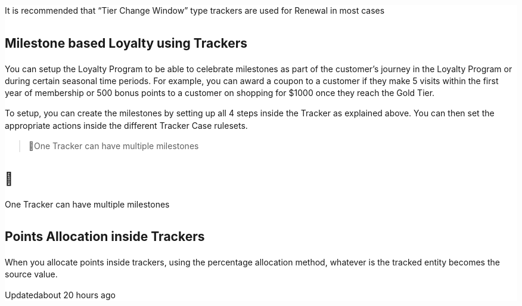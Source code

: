 It is recommended that “Tier Change Window” type trackers are used for Renewal in most cases

## Milestone based Loyalty using Trackers

You can setup the Loyalty Program to be able to celebrate milestones as part of the customer’s journey in the Loyalty Program or during certain seasonal time periods. For example, you can award a coupon to a customer if they make 5 visits within the first year of membership or 500 bonus points to a customer on shopping for $1000 once they reach the Gold Tier.

To setup, you can create the milestones  by setting up all 4 steps inside the Tracker as explained above. You can then set the appropriate actions inside the different Tracker Case rulesets.

> 📘One Tracker can have multiple milestones

## 📘

One Tracker can have multiple milestones

## Points Allocation inside Trackers

When you allocate points inside trackers, using the percentage allocation method, whatever is the tracked entity becomes the source value.

Updatedabout 20 hours ago